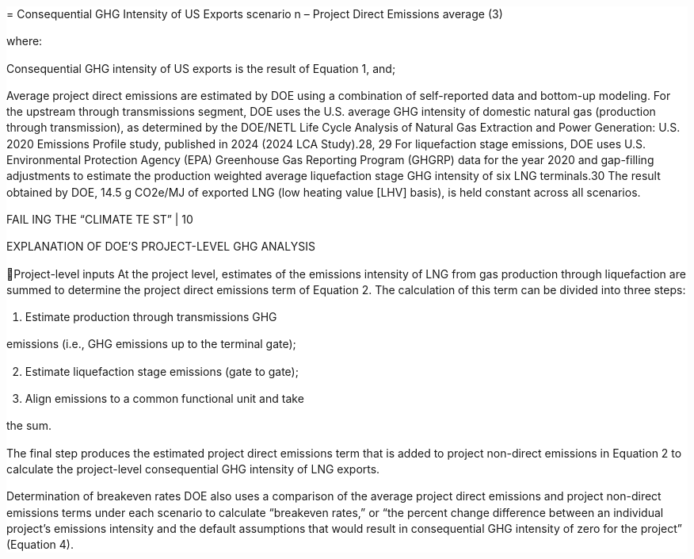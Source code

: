 = Consequential GHG Intensity of US Exports scenario n
– Project Direct Emissions average (3)

where:

Consequential GHG intensity of US exports is the
result of Equation 1, and;

Average project direct emissions are estimated
by DOE using a combination of self-reported
data and bottom-up modeling. For the upstream
through transmissions segment, DOE uses the
U.S. average GHG intensity of domestic natural
gas (production through transmission), as
determined by the DOE/NETL Life Cycle Analysis
of Natural Gas Extraction and Power Generation:
U.S. 2020 Emissions Profile study, published
in 2024 (2024 LCA Study).28, 29 For liquefaction
stage emissions, DOE uses U.S. Environmental
Protection Agency (EPA) Greenhouse Gas
Reporting Program (GHGRP) data for the year
2020 and gap-filling adjustments to estimate the
production weighted average liquefaction stage
GHG intensity of six LNG terminals.30 The result
obtained by DOE, 14.5 g CO2e/MJ of exported
LNG (low heating value [LHV] basis), is held
constant across all scenarios.

FAIL ING  THE “CLIMATE TE ST”  |  10

EXPLANATION OF DOE’S PROJECT-LEVEL GHG ANALYSIS

Project-level inputs
At the project level, estimates of the emissions intensity
of LNG from gas production through liquefaction are
summed to determine the project direct emissions
term of Equation 2. The calculation of this term can be
divided into three steps:

1.  Estimate production through transmissions GHG

emissions (i.e., GHG emissions up to the terminal gate);

2.  Estimate liquefaction stage emissions (gate to gate);

3.  Align emissions to a common functional unit and take

the sum.

The final step produces the estimated project direct
emissions term that is added to project non-direct
emissions in Equation 2 to calculate the project-level
consequential GHG intensity of LNG exports.

Determination of breakeven rates
DOE also uses a comparison of the average project
direct emissions and project non-direct emissions
terms under each scenario to calculate “breakeven
rates,” or “the percent change difference between an
individual project’s emissions intensity and the default
assumptions that would result in consequential GHG
intensity of zero for the project” (Equation 4).
